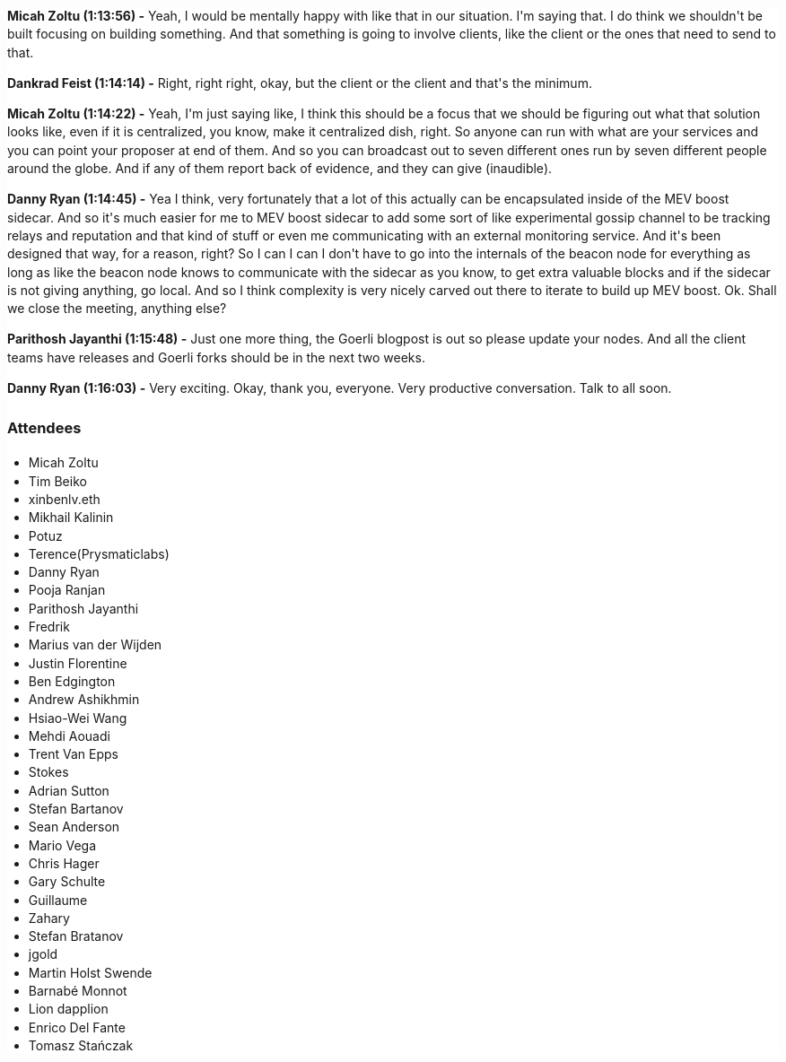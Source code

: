**Micah Zoltu (1:13:56) -** Yeah, I would be mentally happy with like that in our situation. I'm saying that. I do think we shouldn't be built focusing on building something. And that something is going to involve clients, like the client or the ones that need to send to that. 

**Dankrad Feist (1:14:14) -** Right, right right, okay, but the client or the client and that's the minimum. 


**Micah Zoltu (1:14:22) -** Yeah, I'm just saying like, I think this should be a focus that we should be figuring out what that solution looks like, even if it is centralized, you know, make it centralized dish, right. So anyone can run with what are your services and you can point your proposer at end of them. And so you can broadcast out to seven different ones run by seven different people around the globe. And if any of them report back of evidence, and they can give (inaudible). 

**Danny Ryan (1:14:45) -** Yea I think, very fortunately that a lot of this actually can be encapsulated inside of the MEV boost sidecar. And so it's much easier for me to MEV boost sidecar to add some sort of like experimental gossip channel to be tracking relays and reputation and that kind of stuff or even me communicating with an external monitoring service. And it's been designed that way, for a reason, right? So I can I can I don't have to go into the internals of the beacon node for everything as long as like the beacon node knows to communicate with the sidecar as you know, to get extra valuable blocks and if the sidecar is not giving anything, go local. And so I think complexity is very nicely carved out there to iterate to build up MEV boost. Ok. Shall we close the meeting, anything else?

**Parithosh Jayanthi (1:15:48) -** Just one more thing, the Goerli blogpost is out so please update your nodes. And all the client teams have releases and Goerli forks should be in the next two weeks. 

**Danny Ryan (1:16:03) -** Very exciting. Okay, thank you, everyone. Very productive conversation. Talk to all soon.



### Attendees
* Micah Zoltu
* Tim Beiko
* xinbenlv.eth
* Mikhail Kalinin
* Potuz
* Terence(Prysmaticlabs)
* Danny Ryan
* Pooja Ranjan
* Parithosh Jayanthi
* Fredrik
* Marius van der Wijden
* Justin Florentine
* Ben Edgington
* Andrew Ashikhmin
* Hsiao-Wei Wang
* Mehdi Aouadi
* Trent Van Epps
* Stokes
* Adrian Sutton
* Stefan Bartanov
* Sean Anderson
* Mario Vega
* Chris Hager
* Gary Schulte
* Guillaume
* Zahary
* Stefan Bratanov
* jgold
* Martin Holst Swende
* Barnabé Monnot
* Lion dapplion
* Enrico Del Fante
* Tomasz Stańczak